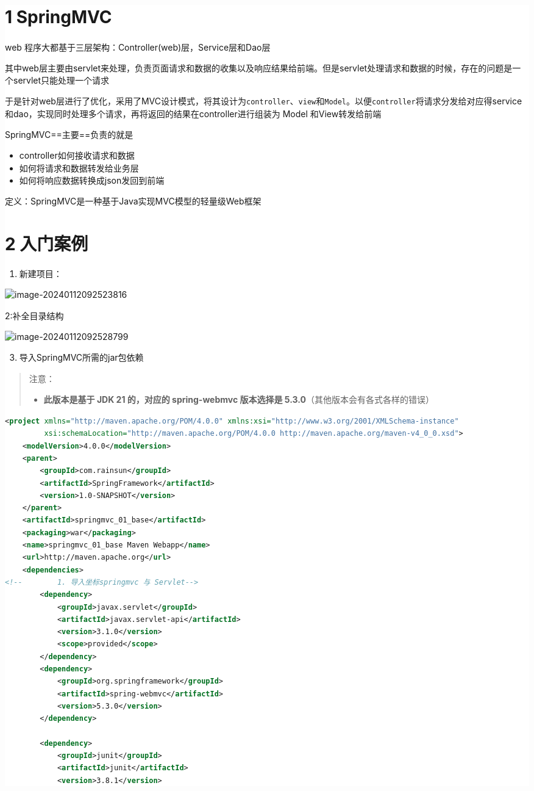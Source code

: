 # 1 SpringMVC

web 程序大都基于三层架构：Controller(web)层，Service层和Dao层

其中web层主要由servlet来处理，负责页面请求和数据的收集以及响应结果给前端。但是servlet处理请求和数据的时候，存在的问题是一个servlet只能处理一个请求

于是针对web层进行了优化，采用了MVC设计模式，将其设计为`controller`、`view`和`Model`。以便`controller`将请求分发给对应得service和dao，实现同时处理多个请求，再将返回的结果在controller进行组装为 Model 和View转发给前端

SpringMVC==主要==负责的就是

* controller如何接收请求和数据
* 如何将请求和数据转发给业务层
* 如何将响应数据转换成json发回到前端

定义：SpringMVC是一种基于Java实现MVC模型的轻量级Web框架

# 2 入门案例

1. 新建项目：

![image-20240112092523816](https://xiongyuqing-img.oss-cn-qingdao.aliyuncs.com/img/202401120925902.png)

2:补全目录结构

![image-20240112092528799](https://xiongyuqing-img.oss-cn-qingdao.aliyuncs.com/img/202401120925916.png)

3. 导入SpringMVC所需的jar包依赖

> 注意：
>
> - **此版本是基于 JDK 21 的，对应的 spring-webmvc 版本选择是 5.3.0**（其他版本会有各式各样的错误）

```xml
<project xmlns="http://maven.apache.org/POM/4.0.0" xmlns:xsi="http://www.w3.org/2001/XMLSchema-instance"
         xsi:schemaLocation="http://maven.apache.org/POM/4.0.0 http://maven.apache.org/maven-v4_0_0.xsd">
    <modelVersion>4.0.0</modelVersion>
    <parent>
        <groupId>com.rainsun</groupId>
        <artifactId>SpringFramework</artifactId>
        <version>1.0-SNAPSHOT</version>
    </parent>
    <artifactId>springmvc_01_base</artifactId>
    <packaging>war</packaging>
    <name>springmvc_01_base Maven Webapp</name>
    <url>http://maven.apache.org</url>
    <dependencies>
<!--        1. 导入坐标springmvc 与 Servlet-->
        <dependency>
            <groupId>javax.servlet</groupId>
            <artifactId>javax.servlet-api</artifactId>
            <version>3.1.0</version>
            <scope>provided</scope>
        </dependency>
        <dependency>
            <groupId>org.springframework</groupId>
            <artifactId>spring-webmvc</artifactId>
            <version>5.3.0</version>
        </dependency>

        <dependency>
            <groupId>junit</groupId>
            <artifactId>junit</artifactId>
            <version>3.8.1</version>
```